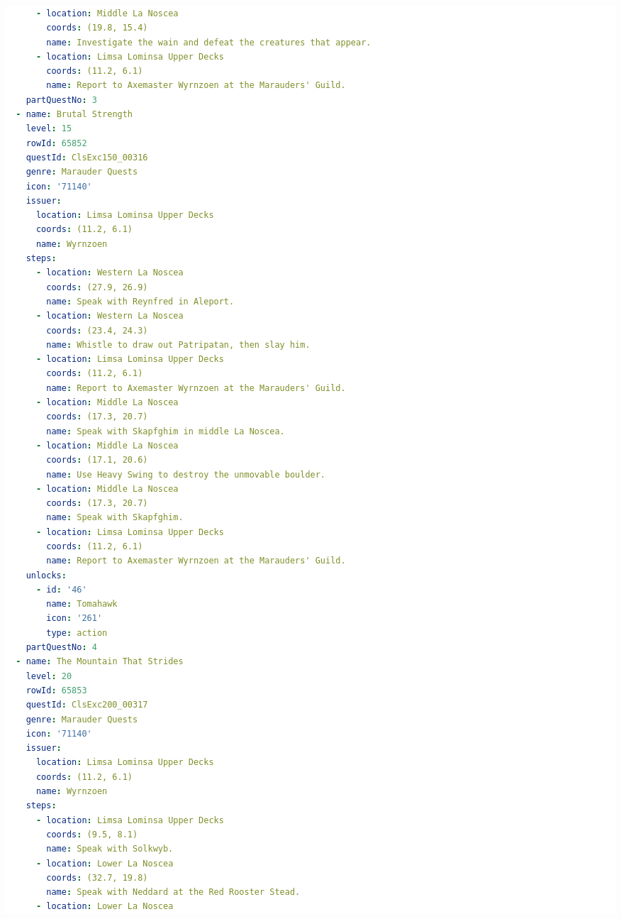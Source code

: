 ```yaml
      - location: Middle La Noscea
        coords: (19.8, 15.4)
        name: Investigate the wain and defeat the creatures that appear.
      - location: Limsa Lominsa Upper Decks
        coords: (11.2, 6.1)
        name: Report to Axemaster Wyrnzoen at the Marauders' Guild.
    partQuestNo: 3
  - name: Brutal Strength
    level: 15
    rowId: 65852
    questId: ClsExc150_00316
    genre: Marauder Quests
    icon: '71140'
    issuer:
      location: Limsa Lominsa Upper Decks
      coords: (11.2, 6.1)
      name: Wyrnzoen
    steps:
      - location: Western La Noscea
        coords: (27.9, 26.9)
        name: Speak with Reynfred in Aleport.
      - location: Western La Noscea
        coords: (23.4, 24.3)
        name: Whistle to draw out Patripatan, then slay him.
      - location: Limsa Lominsa Upper Decks
        coords: (11.2, 6.1)
        name: Report to Axemaster Wyrnzoen at the Marauders' Guild.
      - location: Middle La Noscea
        coords: (17.3, 20.7)
        name: Speak with Skapfghim in middle La Noscea.
      - location: Middle La Noscea
        coords: (17.1, 20.6)
        name: Use Heavy Swing to destroy the unmovable boulder.
      - location: Middle La Noscea
        coords: (17.3, 20.7)
        name: Speak with Skapfghim.
      - location: Limsa Lominsa Upper Decks
        coords: (11.2, 6.1)
        name: Report to Axemaster Wyrnzoen at the Marauders' Guild.
    unlocks:
      - id: '46'
        name: Tomahawk
        icon: '261'
        type: action
    partQuestNo: 4
  - name: The Mountain That Strides
    level: 20
    rowId: 65853
    questId: ClsExc200_00317
    genre: Marauder Quests
    icon: '71140'
    issuer:
      location: Limsa Lominsa Upper Decks
      coords: (11.2, 6.1)
      name: Wyrnzoen
    steps:
      - location: Limsa Lominsa Upper Decks
        coords: (9.5, 8.1)
        name: Speak with Solkwyb.
      - location: Lower La Noscea
        coords: (32.7, 19.8)
        name: Speak with Neddard at the Red Rooster Stead.
      - location: Lower La Noscea
```